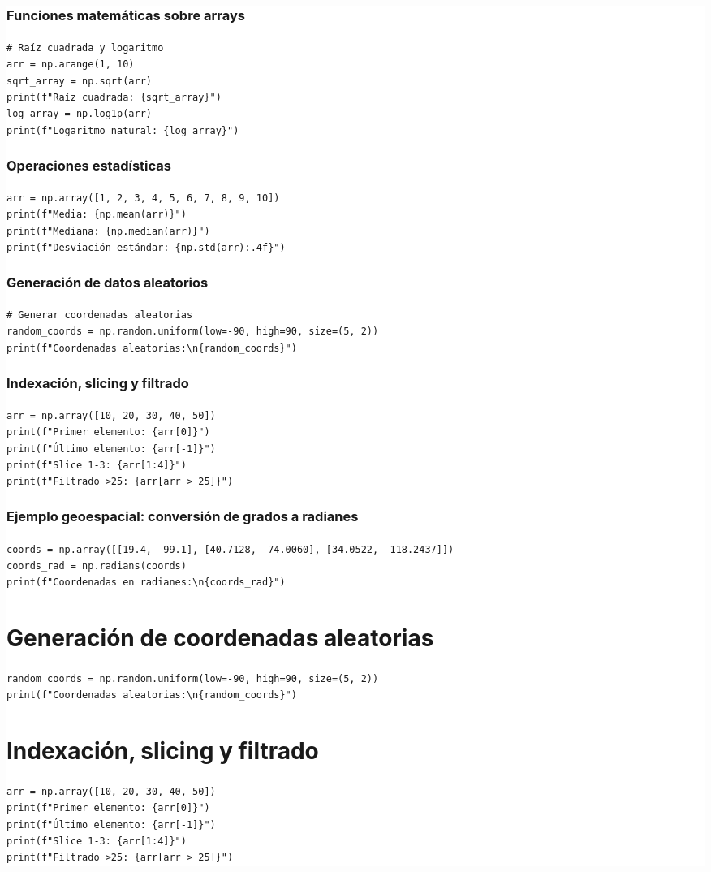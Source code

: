 
### Funciones matemáticas sobre arrays

```{code-cell} ipython3
# Raíz cuadrada y logaritmo
arr = np.arange(1, 10)
sqrt_array = np.sqrt(arr)
print(f"Raíz cuadrada: {sqrt_array}")
log_array = np.log1p(arr)
print(f"Logaritmo natural: {log_array}")
```

### Operaciones estadísticas

```{code-cell} ipython3
arr = np.array([1, 2, 3, 4, 5, 6, 7, 8, 9, 10])
print(f"Media: {np.mean(arr)}")
print(f"Mediana: {np.median(arr)}")
print(f"Desviación estándar: {np.std(arr):.4f}")
```

### Generación de datos aleatorios

```{code-cell} ipython3
# Generar coordenadas aleatorias
random_coords = np.random.uniform(low=-90, high=90, size=(5, 2))
print(f"Coordenadas aleatorias:\n{random_coords}")
```

### Indexación, slicing y filtrado

```{code-cell} ipython3
arr = np.array([10, 20, 30, 40, 50])
print(f"Primer elemento: {arr[0]}")
print(f"Último elemento: {arr[-1]}")
print(f"Slice 1-3: {arr[1:4]}")
print(f"Filtrado >25: {arr[arr > 25]}")
```

### Ejemplo geoespacial: conversión de grados a radianes

```{code-cell} ipython3
coords = np.array([[19.4, -99.1], [40.7128, -74.0060], [34.0522, -118.2437]])
coords_rad = np.radians(coords)
print(f"Coordenadas en radianes:\n{coords_rad}")
```

# Generación de coordenadas aleatorias
```{code-cell} ipython3
random_coords = np.random.uniform(low=-90, high=90, size=(5, 2))
print(f"Coordenadas aleatorias:\n{random_coords}")
```

# Indexación, slicing y filtrado
```{code-cell} ipython3
arr = np.array([10, 20, 30, 40, 50])
print(f"Primer elemento: {arr[0]}")
print(f"Último elemento: {arr[-1]}")
print(f"Slice 1-3: {arr[1:4]}")
print(f"Filtrado >25: {arr[arr > 25]}")
```
